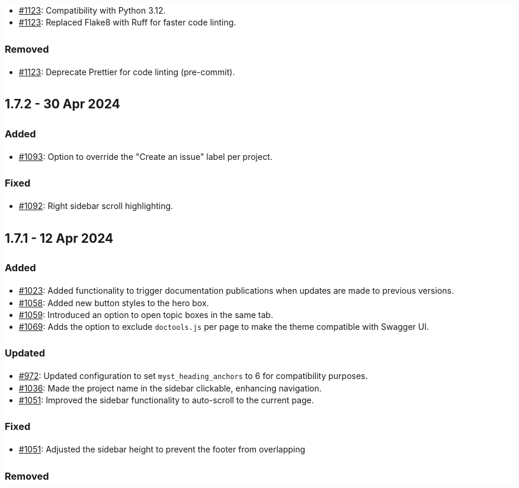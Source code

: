 - [#1123](https://github.com/scylladb/sphinx-scylladb-theme/pull/1123): Compatibility with Python 3.12.
- [#1123](https://github.com/scylladb/sphinx-scylladb-theme/pull/1123): Replaced Flake8 with Ruff for faster code linting.

### Removed

- [#1123](https://github.com/scylladb/sphinx-scylladb-theme/pull/1123): Deprecate Prettier for code linting (pre-commit).

## 1.7.2 - 30 Apr 2024

### Added

- [#1093](https://github.com/scylladb/sphinx-scylladb-theme/pull/1093): Option to override the "Create an issue" label per project.

### Fixed

- [#1092](https://github.com/scylladb/sphinx-scylladb-theme/pull/1092): Right sidebar scroll highlighting.


## 1.7.1 - 12 Apr 2024

### Added

- [#1023](https://github.com/scylladb/sphinx-scylladb-theme/pull/1023): Added functionality to trigger documentation publications when updates are made to previous versions.
- [#1058](https://github.com/scylladb/sphinx-scylladb-theme/pull/1058): Added new button styles to the hero box.
- [#1059](https://github.com/scylladb/sphinx-scylladb-theme/pull/1059): Introduced an option to open topic boxes in the same tab.
- [#1069](https://github.com/scylladb/sphinx-scylladb-theme/pull/1069): Adds the option to exclude ``doctools.js`` per page to make the theme compatible with Swagger UI.

### Updated

- [#972](https://github.com/scylladb/sphinx-scylladb-theme/commit/9dffad3eff41caadec25de0649abcaf5ad811027): Updated configuration to set `myst_heading_anchors` to 6 for compatibility purposes.
- [#1036](https://github.com/scylladb/sphinx-scylladb-theme/pull/1036): Made the project name in the sidebar clickable, enhancing navigation.
- [#1051](https://github.com/scylladb/sphinx-scylladb-theme/pull/1051): Improved the sidebar functionality to auto-scroll to the current page.

### Fixed

- [#1051](https://github.com/scylladb/sphinx-scylladb-theme/pull/1051): Adjusted the sidebar height to prevent the footer from overlapping

### Removed
